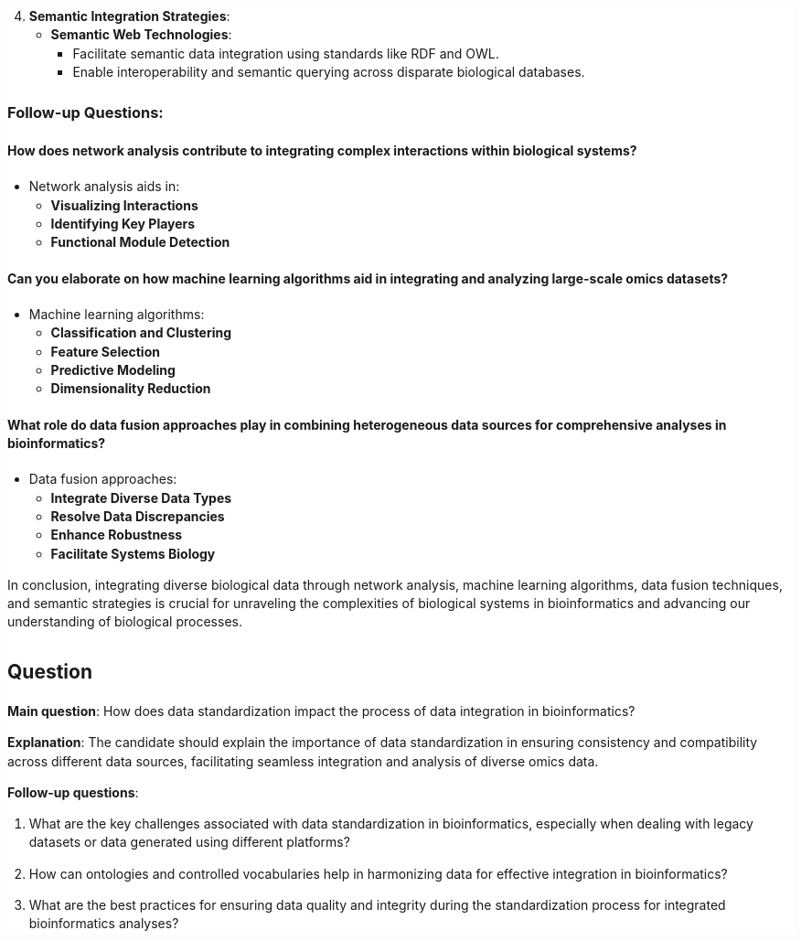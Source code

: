 4. **Semantic Integration Strategies**:
    - **Semantic Web Technologies**:
        - Facilitate semantic data integration using standards like RDF and OWL.
        - Enable interoperability and semantic querying across disparate biological databases.

### Follow-up Questions:

#### How does network analysis contribute to integrating complex interactions within biological systems?
- Network analysis aids in:
    - **Visualizing Interactions**
    - **Identifying Key Players**
    - **Functional Module Detection**

#### Can you elaborate on how machine learning algorithms aid in integrating and analyzing large-scale omics datasets?
- Machine learning algorithms:
    - **Classification and Clustering**
    - **Feature Selection**
    - **Predictive Modeling**
    - **Dimensionality Reduction**

#### What role do data fusion approaches play in combining heterogeneous data sources for comprehensive analyses in bioinformatics?
- Data fusion approaches:
    - **Integrate Diverse Data Types**
    - **Resolve Data Discrepancies**
    - **Enhance Robustness**
    - **Facilitate Systems Biology**

In conclusion, integrating diverse biological data through network analysis, machine learning algorithms, data fusion techniques, and semantic strategies is crucial for unraveling the complexities of biological systems in bioinformatics and advancing our understanding of biological processes.

## Question
**Main question**: How does data standardization impact the process of data integration in bioinformatics?

**Explanation**: The candidate should explain the importance of data standardization in ensuring consistency and compatibility across different data sources, facilitating seamless integration and analysis of diverse omics data.

**Follow-up questions**:

1. What are the key challenges associated with data standardization in bioinformatics, especially when dealing with legacy datasets or data generated using different platforms?

2. How can ontologies and controlled vocabularies help in harmonizing data for effective integration in bioinformatics?

3. What are the best practices for ensuring data quality and integrity during the standardization process for integrated bioinformatics analyses?
